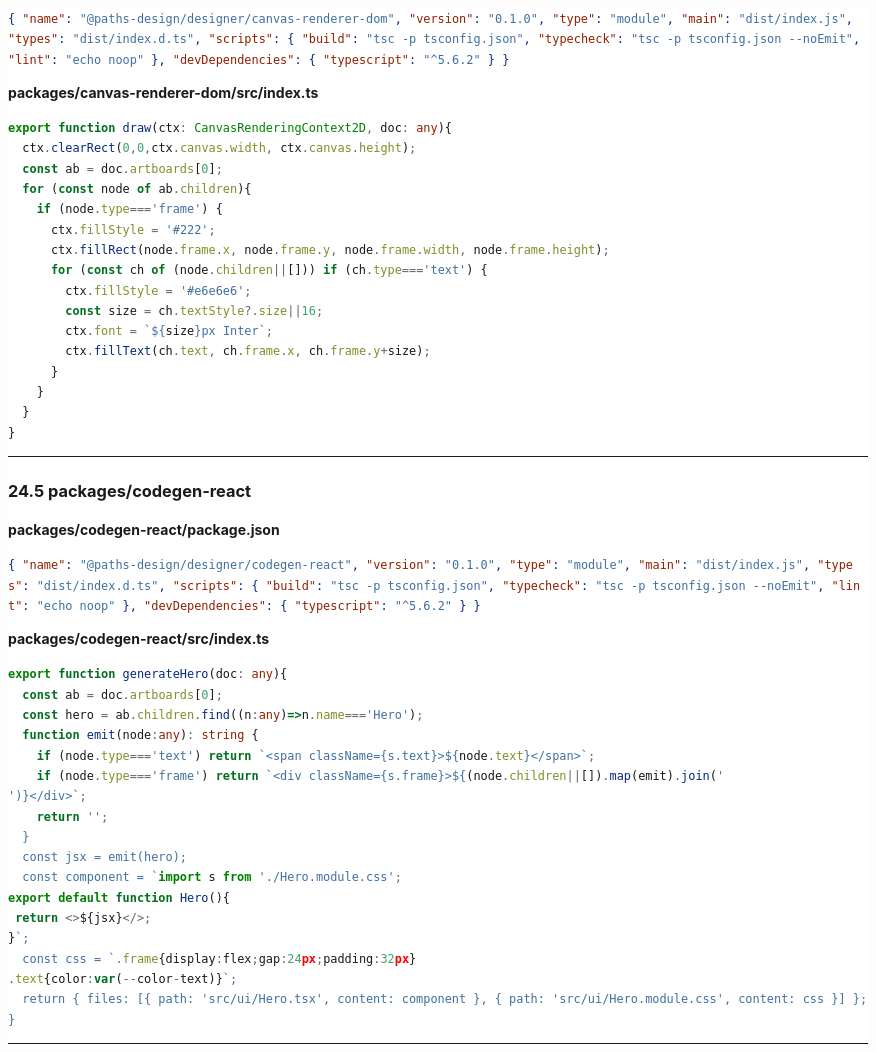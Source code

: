 ```json
{ "name": "@paths-design/designer/canvas-renderer-dom", "version": "0.1.0", "type": "module", "main": "dist/index.js", "types": "dist/index.d.ts", "scripts": { "build": "tsc -p tsconfig.json", "typecheck": "tsc -p tsconfig.json --noEmit", "lint": "echo noop" }, "devDependencies": { "typescript": "^5.6.2" } }
```

**packages/canvas-renderer-dom/src/index.ts**

```ts
export function draw(ctx: CanvasRenderingContext2D, doc: any){
  ctx.clearRect(0,0,ctx.canvas.width, ctx.canvas.height);
  const ab = doc.artboards[0];
  for (const node of ab.children){
    if (node.type==='frame') {
      ctx.fillStyle = '#222';
      ctx.fillRect(node.frame.x, node.frame.y, node.frame.width, node.frame.height);
      for (const ch of (node.children||[])) if (ch.type==='text') {
        ctx.fillStyle = '#e6e6e6';
        const size = ch.textStyle?.size||16;
        ctx.font = `${size}px Inter`;
        ctx.fillText(ch.text, ch.frame.x, ch.frame.y+size);
      }
    }
  }
}
```

---

### 24.5 packages/codegen-react

**packages/codegen-react/package.json**

```json
{ "name": "@paths-design/designer/codegen-react", "version": "0.1.0", "type": "module", "main": "dist/index.js", "types": "dist/index.d.ts", "scripts": { "build": "tsc -p tsconfig.json", "typecheck": "tsc -p tsconfig.json --noEmit", "lint": "echo noop" }, "devDependencies": { "typescript": "^5.6.2" } }
```

**packages/codegen-react/src/index.ts**

```ts
export function generateHero(doc: any){
  const ab = doc.artboards[0];
  const hero = ab.children.find((n:any)=>n.name==='Hero');
  function emit(node:any): string {
    if (node.type==='text') return `<span className={s.text}>${node.text}</span>`;
    if (node.type==='frame') return `<div className={s.frame}>${(node.children||[]).map(emit).join('
')}</div>`;
    return '';
  }
  const jsx = emit(hero);
  const component = `import s from './Hero.module.css';
export default function Hero(){
 return <>${jsx}</>;
}`;
  const css = `.frame{display:flex;gap:24px;padding:32px}
.text{color:var(--color-text)}`;
  return { files: [{ path: 'src/ui/Hero.tsx', content: component }, { path: 'src/ui/Hero.module.css', content: css }] };
}
```

---